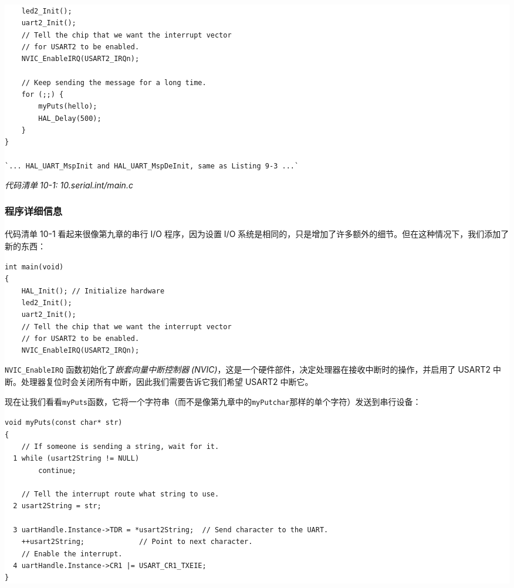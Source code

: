 ```
    led2_Init();
    uart2_Init();
    // Tell the chip that we want the interrupt vector
    // for USART2 to be enabled.
    NVIC_EnableIRQ(USART2_IRQn);

    // Keep sending the message for a long time.
    for (;;) {
        myPuts(hello);
        HAL_Delay(500);
    }
}

`... HAL_UART_MspInit and HAL_UART_MspDeInit, same as Listing 9-3 ...`
```

*代码清单 10-1: 10.serial.int/main.c*

### 程序详细信息

代码清单 10-1 看起来很像第九章的串行 I/O 程序，因为设置 I/O 系统是相同的，只是增加了许多额外的细节。但在这种情况下，我们添加了新的东西：

```
int main(void)
{
    HAL_Init(); // Initialize hardware
    led2_Init();
    uart2_Init();
    // Tell the chip that we want the interrupt vector
    // for USART2 to be enabled.
    NVIC_EnableIRQ(USART2_IRQn);
```

`NVIC_EnableIRQ` 函数初始化了*嵌套向量中断控制器 (NVIC)*，这是一个硬件部件，决定处理器在接收中断时的操作，并启用了 USART2 中断。处理器复位时会关闭所有中断，因此我们需要告诉它我们希望 USART2 中断它。

现在让我们看看`myPuts`函数，它将一个字符串（而不是像第九章中的`myPutchar`那样的单个字符）发送到串行设备：

```
void myPuts(const char* str)
{
    // If someone is sending a string, wait for it.
  1 while (usart2String != NULL)
        continue;

    // Tell the interrupt route what string to use.
  2 usart2String = str;

  3 uartHandle.Instance->TDR = *usart2String;  // Send character to the UART.
    ++usart2String;             // Point to next character.
    // Enable the interrupt.
  4 uartHandle.Instance->CR1 |= USART_CR1_TXEIE;
}
```
